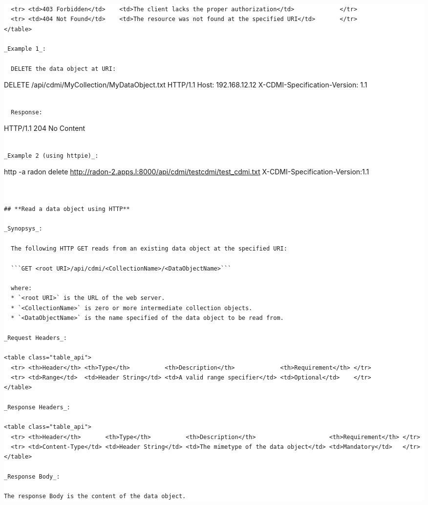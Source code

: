 ```
  <tr> <td>403 Forbidden</td>    <td>The client lacks the proper authorization</td>             </tr>
  <tr> <td>404 Not Found</td>    <td>The resource was not found at the specified URI</td>       </tr>
</table>

_Example 1_:

  DELETE the data object at URI:

```
DELETE /api/cdmi/MyCollection/MyDataObject.txt HTTP/1.1
Host: 192.168.12.12
X-CDMI-Specification-Version: 1.1
```

  Response:

```
HTTP/1.1 204 No Content
```

_Example 2 (using httpie)_:

```
http -a radon delete http://radon-2.apps.l:8000/api/cdmi/testcdmi/test_cdmi.txt X-CDMI-Specification-Version:1.1
```


## **Read a data object using HTTP**

_Synopsys_:

  The following HTTP GET reads from an existing data object at the specified URI:

  ```GET <root URI>/api/cdmi/<CollectionName>/<DataObjectName>```

  where:
  * `<root URI>` is the URL of the web server.
  * `<CollectionName>` is zero or more intermediate collection objects.
  * `<DataObjectName>` is the name specified of the data object to be read from.

_Request Headers_:

<table class="table_api">
  <tr> <th>Header</th> <th>Type</th>          <th>Description</th>             <th>Requirement</th> </tr>
  <tr> <td>Range</td>  <td>Header String</td> <td>A valid range specifier</td> <td>Optional</td>    </tr>   
</table>

_Response Headers_:

<table class="table_api">
  <tr> <th>Header</th>       <th>Type</th>          <th>Description</th>                     <th>Requirement</th> </tr>
  <tr> <td>Content-Type</td> <td>Header String</td> <td>The mimetype of the data object</td> <td>Mandatory</td>   </tr>  
</table>

_Response Body_:

The response Body is the content of the data object.
```